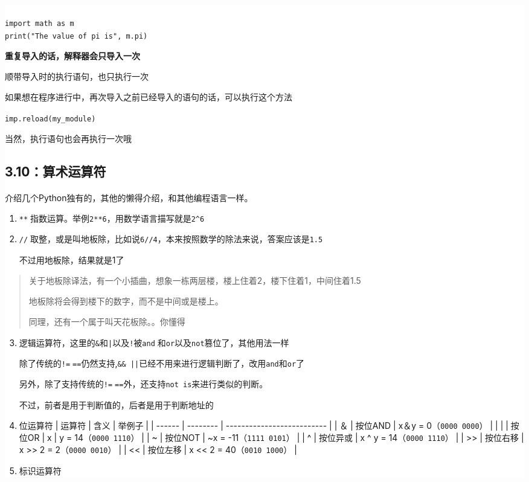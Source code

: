 ```

import math as m
print("The value of pi is", m.pi)
```

**重复导入的话，解释器会只导入一次**

顺带导入时的执行语句，也只执行一次

如果想在程序进行中，再次导入之前已经导入的语句的话，可以执行这个方法

```
imp.reload(my_module)
```

当然，执行语句也会再执行一次哦



## 3.10：算术运算符

介绍几个Python独有的，其他的懒得介绍，和其他编程语言一样。

1. `**` 指数运算。举例`2**6`，用数学语言描写就是`2^6` 

2. `//` 取整，或是叫地板除，比如说`6//4`，本来按照数学的除法来说，答案应该是`1.5`

   不过用地板除，结果就是1了

> 关于地板除译法，有一个小插曲，想象一栋两层楼，楼上住着2，楼下住着1，中间住着1.5
>
> 地板除将会得到楼下的数字，而不是中间或是楼上。
>
> 同理，还有一个属于叫天花板除。。你懂得

3. 逻辑运算符，这里的`&`和`|`以及`!`被`and` 和`or`以及`not`篡位了，其他用法一样

   除了传统的`!=`  `==`仍然支持,`&& ||`已经不用来进行逻辑判断了，改用`and`和`or`了

   另外，除了支持传统的`!=`  `==`外，还支持`not is`来进行类似的判断。

   不过，前者是用于判断值的，后者是用于判断地址的

4. 位运算符
| 运算符 | 含义     | 举例子                     |
| ------ | -------- | -------------------------- |
| ＆     | 按位AND  | x＆y = 0（`0000 0000`）    |
| \|     | 按位OR   | x \| y = 14（`0000 1110`） |
| ~      | 按位NOT  | ~x = -11（`1111 0101`）    |
| ^      | 按位异或 | x ^ y = 14（`0000 1110`）  |
| >>     | 按位右移 | x >> 2 = 2（`0000 0010`）  |
| <<     | 按位左移 | x << 2 = 40（`0010 1000`） |

5. 标识运算符
